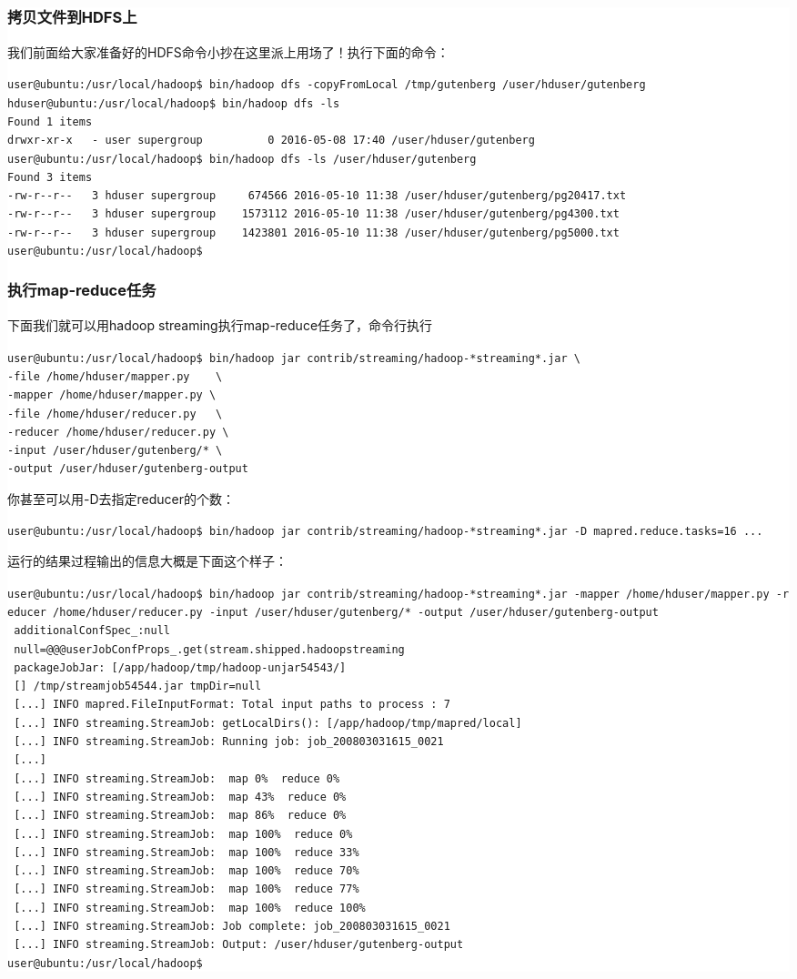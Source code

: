 ### 拷贝文件到HDFS上
我们前面给大家准备好的HDFS命令小抄在这里派上用场了！执行下面的命令：
```
user@ubuntu:/usr/local/hadoop$ bin/hadoop dfs -copyFromLocal /tmp/gutenberg /user/hduser/gutenberg
hduser@ubuntu:/usr/local/hadoop$ bin/hadoop dfs -ls
Found 1 items
drwxr-xr-x   - user supergroup          0 2016-05-08 17:40 /user/hduser/gutenberg
user@ubuntu:/usr/local/hadoop$ bin/hadoop dfs -ls /user/hduser/gutenberg
Found 3 items
-rw-r--r--   3 hduser supergroup     674566 2016-05-10 11:38 /user/hduser/gutenberg/pg20417.txt
-rw-r--r--   3 hduser supergroup    1573112 2016-05-10 11:38 /user/hduser/gutenberg/pg4300.txt
-rw-r--r--   3 hduser supergroup    1423801 2016-05-10 11:38 /user/hduser/gutenberg/pg5000.txt
user@ubuntu:/usr/local/hadoop$
```

### 执行map-reduce任务
下面我们就可以用hadoop streaming执行map-reduce任务了，命令行执行
```
user@ubuntu:/usr/local/hadoop$ bin/hadoop jar contrib/streaming/hadoop-*streaming*.jar \
-file /home/hduser/mapper.py    \
-mapper /home/hduser/mapper.py \
-file /home/hduser/reducer.py   \
-reducer /home/hduser/reducer.py \
-input /user/hduser/gutenberg/* \
-output /user/hduser/gutenberg-output
```

你甚至可以用-D去指定reducer的个数：

```
user@ubuntu:/usr/local/hadoop$ bin/hadoop jar contrib/streaming/hadoop-*streaming*.jar -D mapred.reduce.tasks=16 ...
```

运行的结果过程输出的信息大概是下面这个样子：

```
user@ubuntu:/usr/local/hadoop$ bin/hadoop jar contrib/streaming/hadoop-*streaming*.jar -mapper /home/hduser/mapper.py -reducer /home/hduser/reducer.py -input /user/hduser/gutenberg/* -output /user/hduser/gutenberg-output
 additionalConfSpec_:null
 null=@@@userJobConfProps_.get(stream.shipped.hadoopstreaming
 packageJobJar: [/app/hadoop/tmp/hadoop-unjar54543/]
 [] /tmp/streamjob54544.jar tmpDir=null
 [...] INFO mapred.FileInputFormat: Total input paths to process : 7
 [...] INFO streaming.StreamJob: getLocalDirs(): [/app/hadoop/tmp/mapred/local]
 [...] INFO streaming.StreamJob: Running job: job_200803031615_0021
 [...]
 [...] INFO streaming.StreamJob:  map 0%  reduce 0%
 [...] INFO streaming.StreamJob:  map 43%  reduce 0%
 [...] INFO streaming.StreamJob:  map 86%  reduce 0%
 [...] INFO streaming.StreamJob:  map 100%  reduce 0%
 [...] INFO streaming.StreamJob:  map 100%  reduce 33%
 [...] INFO streaming.StreamJob:  map 100%  reduce 70%
 [...] INFO streaming.StreamJob:  map 100%  reduce 77%
 [...] INFO streaming.StreamJob:  map 100%  reduce 100%
 [...] INFO streaming.StreamJob: Job complete: job_200803031615_0021
 [...] INFO streaming.StreamJob: Output: /user/hduser/gutenberg-output
user@ubuntu:/usr/local/hadoop$
```
